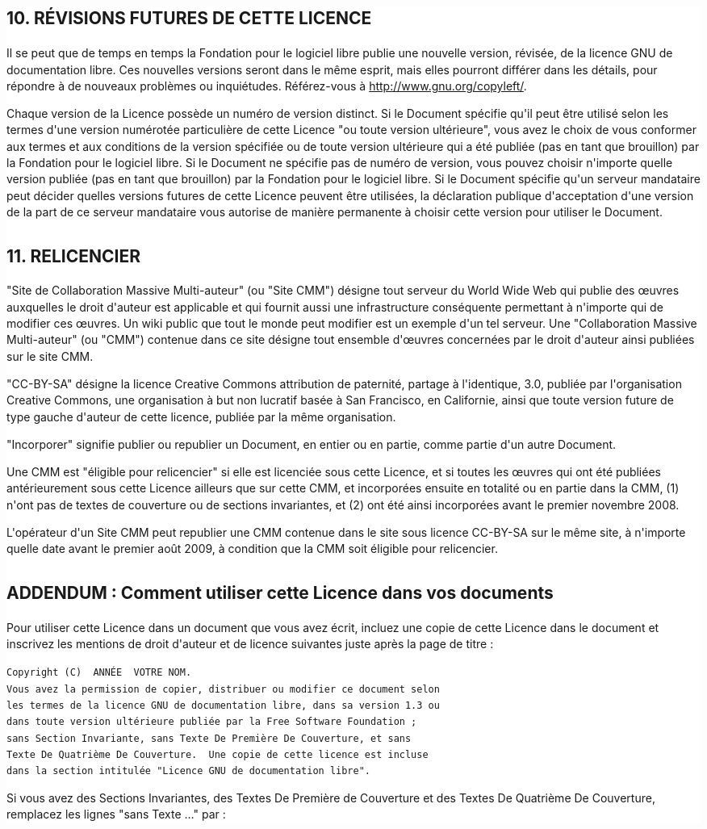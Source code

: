 ## 10. RÉVISIONS FUTURES DE CETTE LICENCE

Il se peut que de temps en temps la Fondation pour le logiciel libre publie une nouvelle version, révisée, de la licence GNU de documentation libre. Ces nouvelles versions seront dans le même esprit, mais elles pourront différer dans les détails, pour répondre à de nouveaux problèmes ou inquiétudes. Référez-vous à http://www.gnu.org/copyleft/.

Chaque version de la Licence possède un numéro de version distinct. Si le Document spécifie qu'il peut être utilisé selon les termes d'une version numérotée particulière de cette Licence "ou toute version ultérieure", vous avez le choix de vous conformer aux termes et aux conditions de la version spécifiée ou de toute version ultérieure qui a été publiée (pas en tant que brouillon) par la Fondation pour le logiciel libre. Si le Document ne spécifie pas de numéro de version, vous pouvez choisir n'importe quelle version publiée (pas en tant que brouillon) par la Fondation pour le logiciel libre. Si le Document spécifie qu'un serveur mandataire peut décider quelles versions futures de cette Licence peuvent être utilisées, la déclaration publique d'acceptation d'une version de la part de ce serveur mandataire vous autorise de manière permanente à choisir cette version pour utiliser le Document.

## 11. RELICENCIER

"Site de Collaboration Massive Multi-auteur" (ou "Site CMM") désigne tout serveur du World Wide Web qui publie des œuvres auxquelles le droit d'auteur est applicable et qui fournit aussi une infrastructure conséquente permettant à n'importe qui de modifier ces œuvres. Un wiki public que tout le monde peut modifier est un exemple d'un tel serveur. Une "Collaboration Massive Multi-auteur" (ou "CMM") contenue dans ce site désigne tout ensemble d'œuvres concernées par le droit d'auteur ainsi publiées sur le site CMM.

"CC-BY-SA" désigne la licence Creative Commons attribution de paternité, partage à l'identique, 3.0, publiée par l'organisation Creative Commons, une organisation à but non lucratif basée à San Francisco, en Californie, ainsi que toute version future de type gauche d'auteur de cette licence, publiée par la même organisation.

"Incorporer" signifie publier ou republier un Document, en entier ou en partie, comme partie d'un autre Document.

Une CMM est "éligible pour relicencier" si elle est licenciée sous cette Licence, et si toutes les œuvres qui ont été publiées antérieurement sous cette Licence ailleurs que sur cette CMM, et incorporées ensuite en totalité ou en partie dans la CMM, (1) n'ont pas de textes de couverture ou de sections invariantes, et (2) ont été ainsi incorporées avant le premier novembre 2008.

L'opérateur d'un Site CMM peut republier une CMM contenue dans le site sous licence CC-BY-SA sur le même site, à n'importe quelle date avant le premier août 2009, à condition que la CMM soit éligible pour relicencier.

## ADDENDUM : Comment utiliser cette Licence dans vos documents

Pour utiliser cette Licence dans un document que vous avez écrit, incluez une copie de cette Licence dans le document et inscrivez les mentions de droit d'auteur et de licence suivantes juste après la page de titre :

    Copyright (C)  ANNÉE  VOTRE NOM.
    Vous avez la permission de copier, distribuer ou modifier ce document selon
    les termes de la licence GNU de documentation libre, dans sa version 1.3 ou
    dans toute version ultérieure publiée par la Free Software Foundation ;
    sans Section Invariante, sans Texte De Première De Couverture, et sans
    Texte De Quatrième De Couverture.  Une copie de cette licence est incluse
    dans la section intitulée "Licence GNU de documentation libre".
Si vous avez des Sections Invariantes, des Textes De Première de Couverture et des Textes De Quatrième De Couverture, remplacez les lignes "sans Texte …" par :
